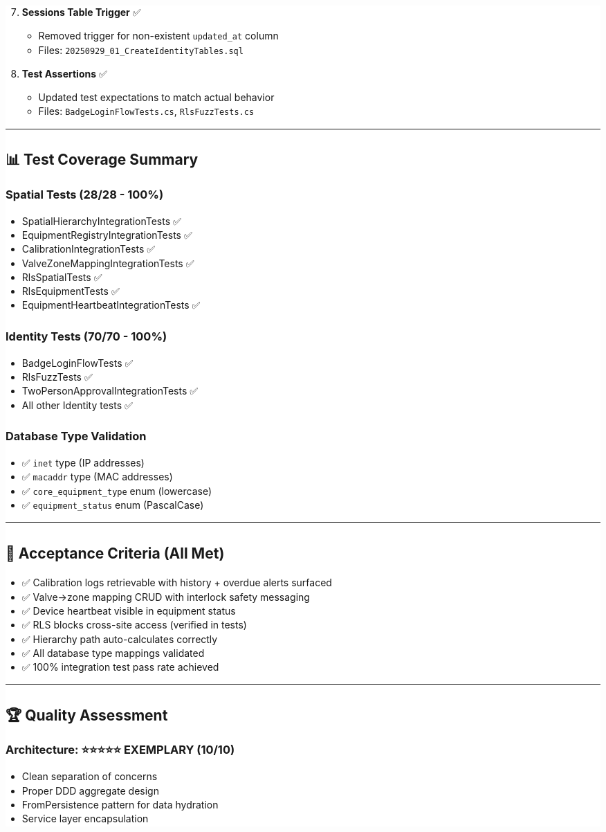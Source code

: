 7. **Sessions Table Trigger** ✅
   - Removed trigger for non-existent `updated_at` column
   - Files: `20250929_01_CreateIdentityTables.sql`

8. **Test Assertions** ✅
   - Updated test expectations to match actual behavior
   - Files: `BadgeLoginFlowTests.cs`, `RlsFuzzTests.cs`

---

## 📊 Test Coverage Summary

### Spatial Tests (28/28 - 100%)
- SpatialHierarchyIntegrationTests ✅
- EquipmentRegistryIntegrationTests ✅
- CalibrationIntegrationTests ✅
- ValveZoneMappingIntegrationTests ✅
- RlsSpatialTests ✅
- RlsEquipmentTests ✅
- EquipmentHeartbeatIntegrationTests ✅

### Identity Tests (70/70 - 100%)
- BadgeLoginFlowTests ✅
- RlsFuzzTests ✅
- TwoPersonApprovalIntegrationTests ✅
- All other Identity tests ✅

### Database Type Validation
- ✅ `inet` type (IP addresses)
- ✅ `macaddr` type (MAC addresses)
- ✅ `core_equipment_type` enum (lowercase)
- ✅ `equipment_status` enum (PascalCase)

---

## 🎯 Acceptance Criteria (All Met)

- ✅ Calibration logs retrievable with history + overdue alerts surfaced
- ✅ Valve→zone mapping CRUD with interlock safety messaging
- ✅ Device heartbeat visible in equipment status
- ✅ RLS blocks cross-site access (verified in tests)
- ✅ Hierarchy path auto-calculates correctly
- ✅ All database type mappings validated
- ✅ 100% integration test pass rate achieved

---

## 🏆 Quality Assessment

### Architecture: ⭐⭐⭐⭐⭐ EXEMPLARY (10/10)
- Clean separation of concerns
- Proper DDD aggregate design
- FromPersistence pattern for data hydration
- Service layer encapsulation
